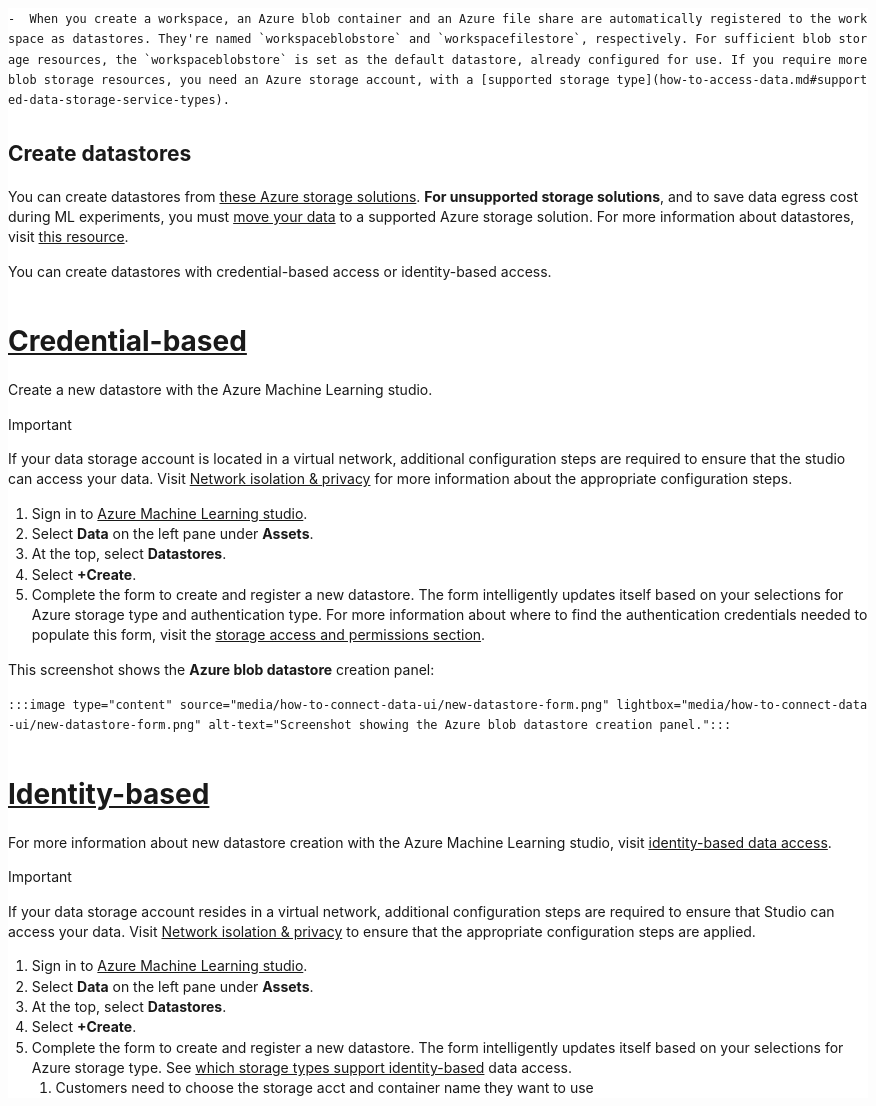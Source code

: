     -  When you create a workspace, an Azure blob container and an Azure file share are automatically registered to the workspace as datastores. They're named `workspaceblobstore` and `workspacefilestore`, respectively. For sufficient blob storage resources, the `workspaceblobstore` is set as the default datastore, already configured for use. If you require more blob storage resources, you need an Azure storage account, with a [supported storage type](how-to-access-data.md#supported-data-storage-service-types).

## Create datastores

You can create datastores from [these Azure storage solutions](how-to-access-data.md#supported-data-storage-service-types). **For unsupported storage solutions**, and to save data egress cost during ML experiments, you must [move your data](how-to-access-data.md#move-data-to-supported-azure-storage-solutions) to a supported Azure storage solution. For more information about datastores, visit [this resource](how-to-access-data.md).

You can create datastores with credential-based access or identity-based access.

# [Credential-based](#tab/credential)

Create a new datastore with the Azure Machine Learning studio.

> [!IMPORTANT]
> If your data storage account is located in a virtual network, additional configuration steps are required to ensure that the studio can access your data. Visit [Network isolation & privacy](../how-to-enable-studio-virtual-network.md) for more information about the appropriate configuration steps.

1. Sign in to [Azure Machine Learning studio](https://ml.azure.com/).
1. Select **Data** on the left pane under **Assets**.
1. At the top, select **Datastores**.
1. Select **+Create**.
1. Complete the form to create and register a new datastore. The form intelligently updates itself based on your selections for Azure storage type and authentication type. For more information about where to find the authentication credentials needed to populate this form, visit the [storage access and permissions section](#access-validation).

This screenshot shows the **Azure blob datastore** creation panel:

    :::image type="content" source="media/how-to-connect-data-ui/new-datastore-form.png" lightbox="media/how-to-connect-data-ui/new-datastore-form.png" alt-text="Screenshot showing the Azure blob datastore creation panel.":::

# [Identity-based](#tab/identity)

For more information about new datastore creation with the Azure Machine Learning studio, visit [identity-based data access](how-to-identity-based-data-access.md).

> [!IMPORTANT]
> If your data storage account resides in a virtual network, additional configuration steps are required to ensure that Studio can access your data. Visit [Network isolation & privacy](../how-to-enable-studio-virtual-network.md) to ensure that the appropriate configuration steps are applied.

1. Sign in to [Azure Machine Learning studio](https://ml.azure.com/).
1. Select **Data** on the left pane under **Assets**.
1. At the top, select **Datastores**.
1. Select **+Create**.
1. Complete the form to create and register a new datastore. The form intelligently updates itself based on your selections for Azure storage type. See [which storage types support identity-based](how-to-identity-based-data-access.md#storage-access-permissions) data access.
    1. Customers need to choose the storage acct and container name they want to use
